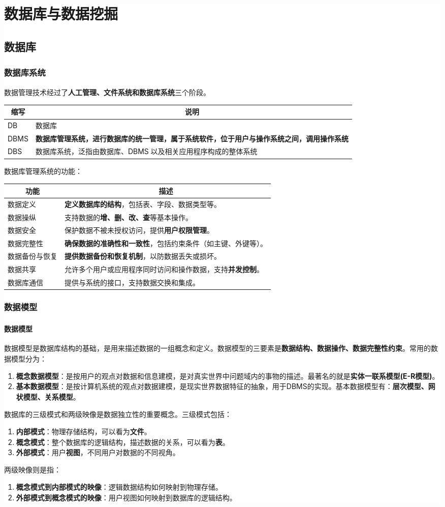 # 数据库与数据挖掘

## 数据库

### 数据库系统

数据管理技术经过了**人工管理、文件系统和数据库系统**三个阶段。

| 缩写 | 说明 |
| ---- | ---- |
| DB   | 数据库 |
| DBMS | **数据库管理系统，进行数据库的统一管理，属于系统软件，位于用户与操作系统之间，调用操作系统** |
| DBS  | 数据库系统，泛指由数据库、DBMS 以及相关应用程序构成的整体系统 |

数据库管理系统的功能：

| 功能 | 描述 |
| ---- | ---- |
| 数据定义 | **定义数据库的结构**，包括表、字段、数据类型等。 |
| 数据操纵 | 支持数据的**增、删、改、查**等基本操作。 |
| 数据安全 | 保护数据不被未授权访问，提供**用户权限管理**。 |
| 数据完整性 | **确保数据的准确性和一致性**，包括约束条件（如主键、外键等）。 |
| 数据备份与恢复 | **提供数据备份和恢复机制**，以防数据丢失或损坏。 |
| 数据共享 | 允许多个用户或应用程序同时访问和操作数据，支持**并发控制**。 |
| 数据库通信 | 提供与系统的接口，支持数据交换和集成。 |



### 数据模型

#### 数据模型

数据模型是数据库结构的基础，是用来描述数据的一组概念和定义。数据模型的三要素是**数据结构、数据操作、数据完整性约束**。常用的数据模型分为：

1. **概念数据模型**：是按用户的观点对数据和信息建模，是对真实世界中问题域内的事物的描述。最著名的就是**实体一联系模型(E-R模型)**。
2. **基本数据模型**：是按计算机系统的观点对数据建模，是现实世界数据特征的抽象，用于DBMS的实现。基本数据模型有：**层次模型、网状模型、关系模型**。

数据库的三级模式和两级映像是数据独立性的重要概念。三级模式包括：

1. **内部模式**：物理存储结构，可以看为**文件**。
2. **概念模式**：整个数据库的逻辑结构，描述数据的关系，可以看为**表**。
3. **外部模式**：用户**视图**，不同用户对数据的不同视角。

两级映像则是指：

1. **概念模式到内部模式的映像**：逻辑数据结构如何映射到物理存储。
2. **外部模式到概念模式的映像**：用户视图如何映射到数据库的逻辑结构。
